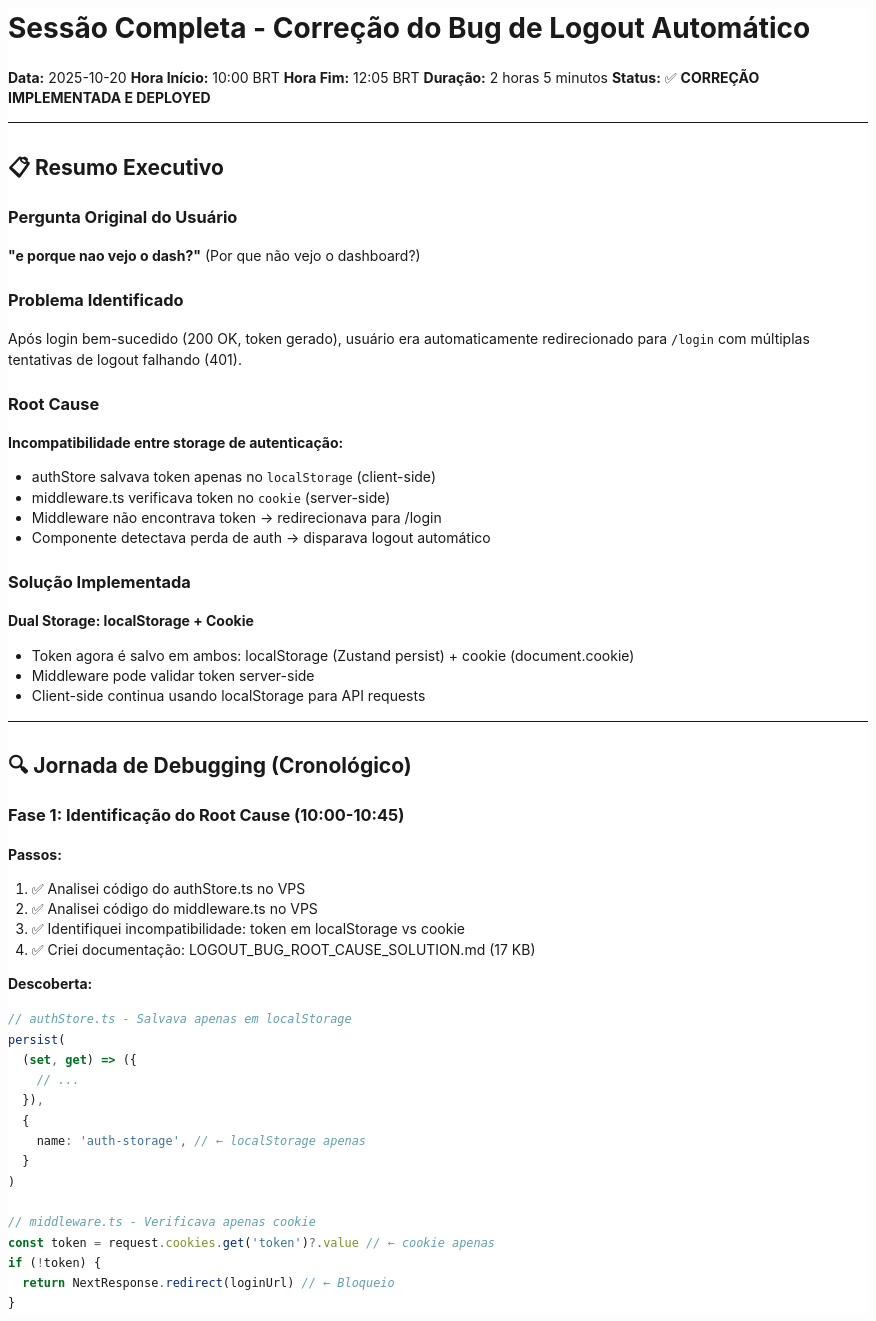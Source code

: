 # Sessão Completa - Correção do Bug de Logout Automático

**Data:** 2025-10-20
**Hora Início:** 10:00 BRT
**Hora Fim:** 12:05 BRT
**Duração:** 2 horas 5 minutos
**Status:** ✅ **CORREÇÃO IMPLEMENTADA E DEPLOYED**

---

## 📋 Resumo Executivo

### Pergunta Original do Usuário
**"e porque nao vejo o dash?"** (Por que não vejo o dashboard?)

### Problema Identificado
Após login bem-sucedido (200 OK, token gerado), usuário era automaticamente redirecionado para `/login` com múltiplas tentativas de logout falhando (401).

### Root Cause
**Incompatibilidade entre storage de autenticação:**
- authStore salvava token apenas no `localStorage` (client-side)
- middleware.ts verificava token no `cookie` (server-side)
- Middleware não encontrava token → redirecionava para /login
- Componente detectava perda de auth → disparava logout automático

### Solução Implementada
**Dual Storage: localStorage + Cookie**
- Token agora é salvo em ambos: localStorage (Zustand persist) + cookie (document.cookie)
- Middleware pode validar token server-side
- Client-side continua usando localStorage para API requests

---

## 🔍 Jornada de Debugging (Cronológico)

### Fase 1: Identificação do Root Cause (10:00-10:45)

**Passos:**
1. ✅ Analisei código do authStore.ts no VPS
2. ✅ Analisei código do middleware.ts no VPS
3. ✅ Identifiquei incompatibilidade: token em localStorage vs cookie
4. ✅ Criei documentação: LOGOUT_BUG_ROOT_CAUSE_SOLUTION.md (17 KB)

**Descoberta:**
```typescript
// authStore.ts - Salvava apenas em localStorage
persist(
  (set, get) => ({
    // ...
  }),
  {
    name: 'auth-storage', // ← localStorage apenas
  }
)

// middleware.ts - Verificava apenas cookie
const token = request.cookies.get('token')?.value // ← cookie apenas
if (!token) {
  return NextResponse.redirect(loginUrl) // ← Bloqueio
}
```